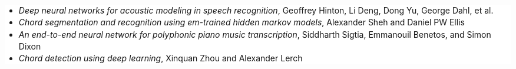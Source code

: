 
 - *Deep neural networks for acoustic modeling in speech recognition*, Geoffrey  Hinton,  Li  Deng,  Dong  Yu,  George  Dahl, et  al.
 - *Chord segmentation and recognition using em-trained hidden markov models*, Alexander Sheh and Daniel PW Ellis
 - *An end-to-end neural network for polyphonic piano music transcription*, Siddharth Sigtia, Emmanouil Benetos, and Simon Dixon
 - *Chord detection using deep learning*, Xinquan Zhou and Alexander Lerch
